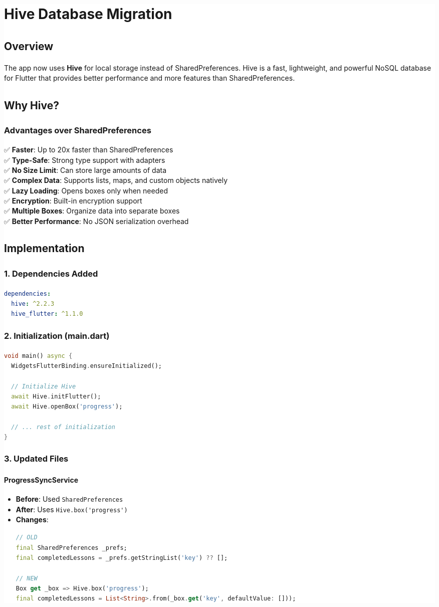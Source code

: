 # Hive Database Migration

## Overview
The app now uses **Hive** for local storage instead of SharedPreferences. Hive is a fast, lightweight, and powerful NoSQL database for Flutter that provides better performance and more features than SharedPreferences.

## Why Hive?

### Advantages over SharedPreferences
✅ **Faster**: Up to 20x faster than SharedPreferences  
✅ **Type-Safe**: Strong type support with adapters  
✅ **No Size Limit**: Can store large amounts of data  
✅ **Complex Data**: Supports lists, maps, and custom objects natively  
✅ **Lazy Loading**: Opens boxes only when needed  
✅ **Encryption**: Built-in encryption support  
✅ **Multiple Boxes**: Organize data into separate boxes  
✅ **Better Performance**: No JSON serialization overhead  

## Implementation

### 1. Dependencies Added
```yaml
dependencies:
  hive: ^2.2.3
  hive_flutter: ^1.1.0
```

### 2. Initialization (main.dart)
```dart
void main() async {
  WidgetsFlutterBinding.ensureInitialized();
  
  // Initialize Hive
  await Hive.initFlutter();
  await Hive.openBox('progress');
  
  // ... rest of initialization
}
```

### 3. Updated Files

#### ProgressSyncService
- **Before**: Used `SharedPreferences`
- **After**: Uses `Hive.box('progress')`
- **Changes**:
  ```dart
  // OLD
  final SharedPreferences _prefs;
  final completedLessons = _prefs.getStringList('key') ?? [];
  
  // NEW
  Box get _box => Hive.box('progress');
  final completedLessons = List<String>.from(_box.get('key', defaultValue: []));
  ```
